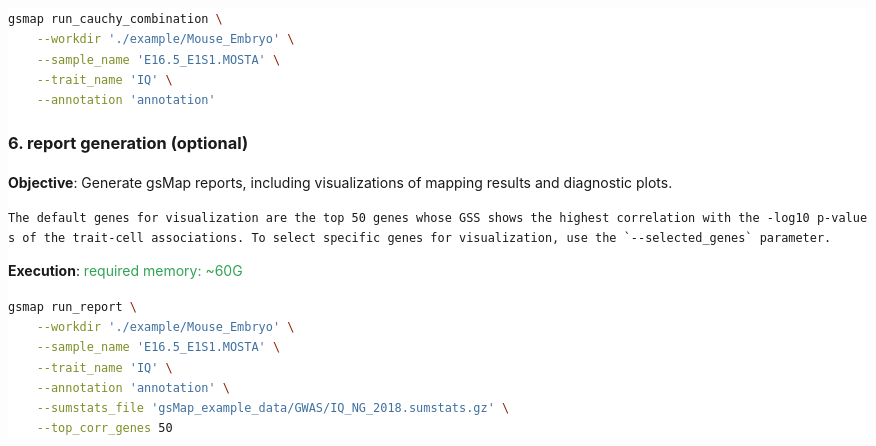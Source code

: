 ```bash
gsmap run_cauchy_combination \
    --workdir './example/Mouse_Embryo' \
    --sample_name 'E16.5_E1S1.MOSTA' \
    --trait_name 'IQ' \
    --annotation 'annotation'
```

### 6. report generation (optional)

**Objective**: Generate gsMap reports, including visualizations of mapping results and diagnostic plots.

```{note}
The default genes for visualization are the top 50 genes whose GSS shows the highest correlation with the -log10 p-values of the trait-cell associations. To select specific genes for visualization, use the `--selected_genes` parameter.
```

**Execution**: <span style="color:#31a354"> required memory: ~60G </span>

```bash
gsmap run_report \
    --workdir './example/Mouse_Embryo' \
    --sample_name 'E16.5_E1S1.MOSTA' \
    --trait_name 'IQ' \
    --annotation 'annotation' \
    --sumstats_file 'gsMap_example_data/GWAS/IQ_NG_2018.sumstats.gz' \
    --top_corr_genes 50
```
